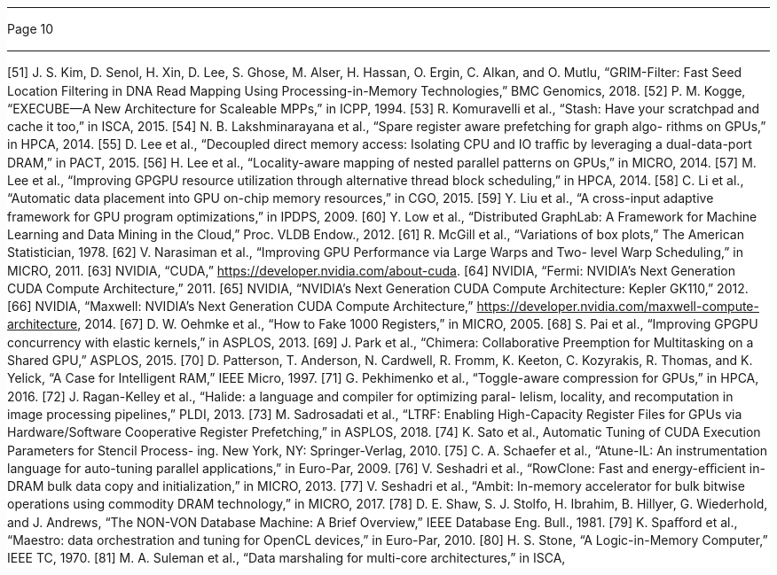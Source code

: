 
---

Page 10

---

[51] J. S. Kim, D. Senol, H. Xin, D. Lee, S. Ghose, M. Alser, H. Hassan, O. Ergin,
C. Alkan, and O. Mutlu, “GRIM-Filter: Fast Seed Location Filtering in DNA Read
Mapping Using Processing-in-Memory Technologies,” BMC Genomics, 2018.
[52] P. M. Kogge, “EXECUBE—A New Architecture for Scaleable MPPs,” in ICPP, 1994.
[53] R. Komuravelli et al., “Stash: Have your scratchpad and cache it too,” in ISCA,
2015.
[54] N. B. Lakshminarayana et al., “Spare register aware prefetching for graph algo-
rithms on GPUs,” in HPCA, 2014.
[55] D. Lee et al., “Decoupled direct memory access: Isolating CPU and IO traﬃc by
leveraging a dual-data-port DRAM,” in PACT, 2015.
[56] H. Lee et al., “Locality-aware mapping of nested parallel patterns on GPUs,” in
MICRO, 2014.
[57] M. Lee et al., “Improving GPGPU resource utilization through alternative thread
block scheduling,” in HPCA, 2014.
[58] C. Li et al., “Automatic data placement into GPU on-chip memory resources,” in
CGO, 2015.
[59] Y. Liu et al., “A cross-input adaptive framework for GPU program optimizations,”
in IPDPS, 2009.
[60] Y. Low et al., “Distributed GraphLab: A Framework for Machine Learning and
Data Mining in the Cloud,” Proc. VLDB Endow., 2012.
[61] R. McGill et al., “Variations of box plots,” The American Statistician, 1978.
[62] V. Narasiman et al., “Improving GPU Performance via Large Warps and Two-
level Warp Scheduling,” in MICRO, 2011.
[63] NVIDIA, “CUDA,” https://developer.nvidia.com/about-cuda.
[64] NVIDIA, “Fermi: NVIDIA’s Next Generation CUDA Compute Architecture,”
2011.
[65] NVIDIA, “NVIDIA’s Next Generation CUDA Compute Architecture: Kepler
GK110,” 2012.
[66] NVIDIA, “Maxwell: NVIDIA’s Next Generation CUDA Compute Architecture,”
https://developer.nvidia.com/maxwell-compute-architecture, 2014.
[67] D. W. Oehmke et al., “How to Fake 1000 Registers,” in MICRO, 2005.
[68] S. Pai et al., “Improving GPGPU concurrency with elastic kernels,” in ASPLOS,
2013.
[69] J. Park et al., “Chimera: Collaborative Preemption for Multitasking on a Shared
GPU,” ASPLOS, 2015.
[70] D. Patterson, T. Anderson, N. Cardwell, R. Fromm, K. Keeton, C. Kozyrakis,
R. Thomas, and K. Yelick, “A Case for Intelligent RAM,” IEEE Micro, 1997.
[71] G. Pekhimenko et al., “Toggle-aware compression for GPUs,” in HPCA, 2016.
[72] J. Ragan-Kelley et al., “Halide: a language and compiler for optimizing paral-
lelism, locality, and recomputation in image processing pipelines,” PLDI, 2013.
[73] M. Sadrosadati et al., “LTRF: Enabling High-Capacity Register Files for GPUs via
Hardware/Software Cooperative Register Prefetching,” in ASPLOS, 2018.
[74] K. Sato et al., Automatic Tuning of CUDA Execution Parameters for Stencil Process-
ing.
New York, NY: Springer-Verlag, 2010.
[75] C. A. Schaefer et al., “Atune-IL: An instrumentation language for auto-tuning
parallel applications,” in Euro-Par, 2009.
[76] V. Seshadri et al., “RowClone: Fast and energy-eﬃcient in-DRAM bulk data copy
and initialization,” in MICRO, 2013.
[77] V. Seshadri et al., “Ambit: In-memory accelerator for bulk bitwise operations
using commodity DRAM technology,” in MICRO, 2017.
[78] D. E. Shaw, S. J. Stolfo, H. Ibrahim, B. Hillyer, G. Wiederhold, and J. Andrews,
“The NON-VON Database Machine: A Brief Overview,” IEEE Database Eng. Bull.,
1981.
[79] K. Spaﬀord et al., “Maestro: data orchestration and tuning for OpenCL devices,”
in Euro-Par, 2010.
[80] H. S. Stone, “A Logic-in-Memory Computer,” IEEE TC, 1970.
[81] M. A. Suleman et al., “Data marshaling for multi-core architectures,” in ISCA,